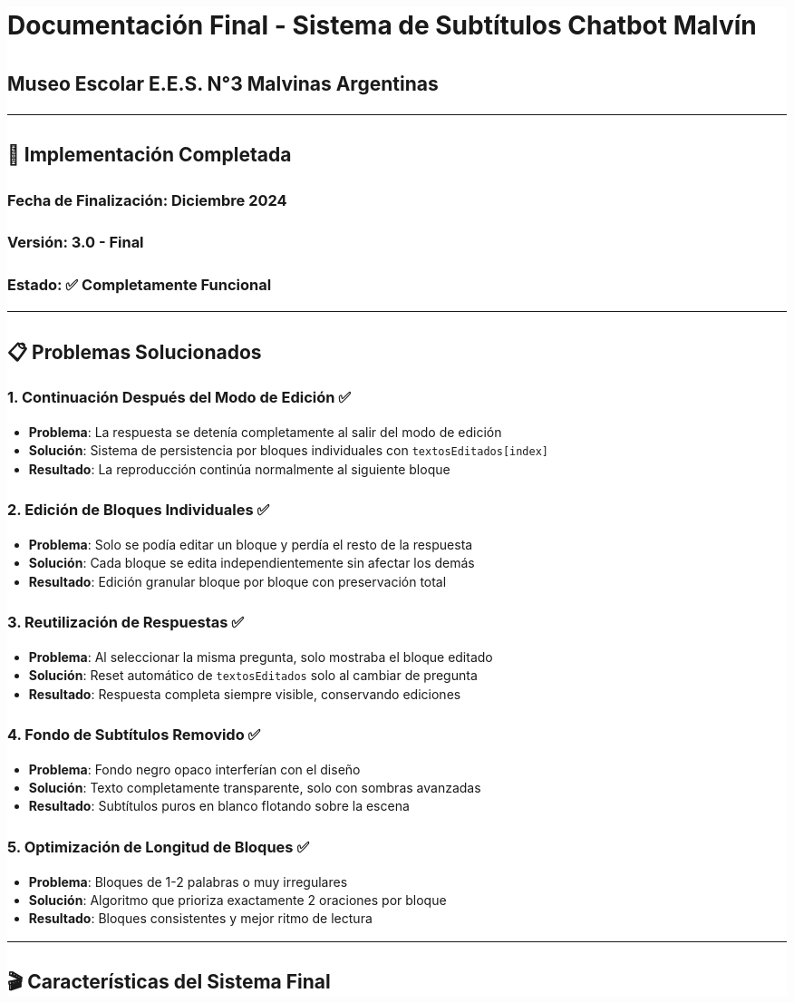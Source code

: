 # Documentación Final - Sistema de Subtítulos Chatbot Malvín
## Museo Escolar E.E.S. N°3 Malvinas Argentinas

---

## 🎯 Implementación Completada

### Fecha de Finalización: Diciembre 2024
### Versión: 3.0 - Final
### Estado: ✅ Completamente Funcional

---

## 📋 Problemas Solucionados

### 1. **Continuación Después del Modo de Edición** ✅
- **Problema**: La respuesta se detenía completamente al salir del modo de edición
- **Solución**: Sistema de persistencia por bloques individuales con `textosEditados[index]`
- **Resultado**: La reproducción continúa normalmente al siguiente bloque

### 2. **Edición de Bloques Individuales** ✅
- **Problema**: Solo se podía editar un bloque y perdía el resto de la respuesta
- **Solución**: Cada bloque se edita independientemente sin afectar los demás
- **Resultado**: Edición granular bloque por bloque con preservación total

### 3. **Reutilización de Respuestas** ✅
- **Problema**: Al seleccionar la misma pregunta, solo mostraba el bloque editado
- **Solución**: Reset automático de `textosEditados` solo al cambiar de pregunta
- **Resultado**: Respuesta completa siempre visible, conservando ediciones

### 4. **Fondo de Subtítulos Removido** ✅
- **Problema**: Fondo negro opaco interferían con el diseño
- **Solución**: Texto completamente transparente, solo con sombras avanzadas
- **Resultado**: Subtítulos puros en blanco flotando sobre la escena

### 5. **Optimización de Longitud de Bloques** ✅
- **Problema**: Bloques de 1-2 palabras o muy irregulares
- **Solución**: Algoritmo que prioriza exactamente 2 oraciones por bloque
- **Resultado**: Bloques consistentes y mejor ritmo de lectura

---

## 🎬 Características del Sistema Final
